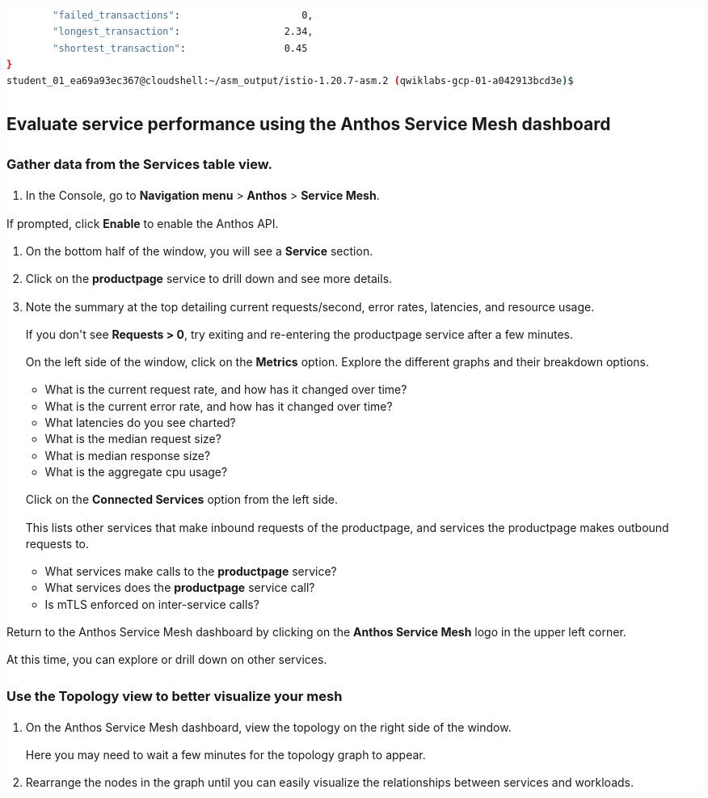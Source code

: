 ```sh
        "failed_transactions":                     0,
        "longest_transaction":                  2.34,
        "shortest_transaction":                 0.45
}
student_01_ea69a93ec367@cloudshell:~/asm_output/istio-1.20.7-asm.2 (qwiklabs-gcp-01-a042913bcd3e)$ 
```

## Evaluate service performance using the Anthos Service Mesh dashboard

### Gather data from the Services table view.

1. In the Console, go to **Navigation menu** > **Anthos** > **Service Mesh**.

If prompted, click **Enable** to enable the Anthos API.

1. On the bottom half of the window, you will see a **Service** section.

2. Click on the **productpage** service to drill down and see more details.

3. Note the summary at the top detailing current requests/second, error rates, latencies, and resource usage.

   If you don't see **Requests > 0**, try exiting and re-entering the productpage service after a few minutes.

   On the left side of the window, click on the **Metrics** option. Explore the different graphs and their breakdown options.

   - What is the current request rate, and how has it changed over time?
   - What is the current error rate, and how has it changed over time?
   - What latencies do you see charted?
   - What is the median request size?
   - What is median response size?
   - What is the aggregate cpu usage?

   Click on the **Connected Services** option from the left side.

   This lists other services that make inbound requests of the  productpage, and services the productpage makes outbound requests to.

   - What services make calls to the **productpage** service?
   - What services does the **productpage** service call?
   - Is mTLS enforced on inter-service calls?

Return to the Anthos Service Mesh dashboard by clicking on the **Anthos Service Mesh** logo in the upper left corner.

At this time, you can explore or drill down on other services.

### Use the Topology view to better visualize your mesh

1. On the Anthos Service Mesh dashboard, view the topology on the right side of the window.

   Here you may need to wait a few minutes for the topology graph to appear.

2. Rearrange the nodes in the graph until you can easily visualize the relationships between services and workloads.
